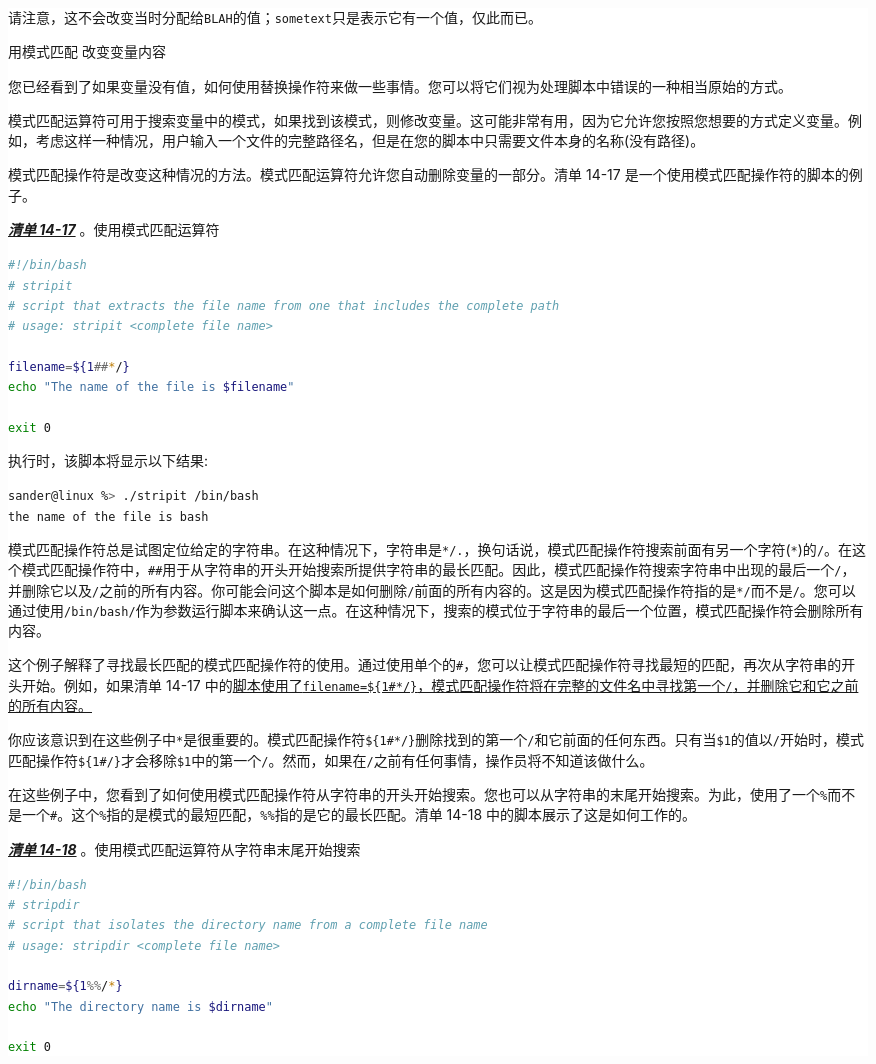 请注意，这不会改变当时分配给`BLAH`的值；`sometext`只是表示它有一个值，仅此而已。

用模式匹配 改变变量内容

您已经看到了如果变量没有值，如何使用替换操作符来做一些事情。您可以将它们视为处理脚本中错误的一种相当原始的方式。

模式匹配运算符可用于搜索变量中的模式，如果找到该模式，则修改变量。这可能非常有用，因为它允许您按照您想要的方式定义变量。例如，考虑这样一种情况，用户输入一个文件的完整路径名，但是在您的脚本中只需要文件本身的名称(没有路径)。

模式匹配操作符是改变这种情况的方法。模式匹配运算符允许您自动删除变量的一部分。清单 14-17 是一个使用模式匹配操作符的脚本的例子。

[***清单 14-17***](#_FPar22) 。使用模式匹配运算符

```sh
#!/bin/bash
# stripit
# script that extracts the file name from one that includes the complete path
# usage: stripit <complete file name>

filename=${1##*/}
echo "The name of the file is $filename"

exit 0
```

执行时，该脚本将显示以下结果:

```sh
sander@linux %> ./stripit /bin/bash
the name of the file is bash
```

模式匹配操作符总是试图定位给定的字符串。在这种情况下，字符串是`*/.`，换句话说，模式匹配操作符搜索前面有另一个字符(`*`)的`/`。在这个模式匹配操作符中，`##`用于从字符串的开头开始搜索所提供字符串的最长匹配。因此，模式匹配操作符搜索字符串中出现的最后一个`/`，并删除它以及`/`之前的所有内容。你可能会问这个脚本是如何删除`/`前面的所有内容的。这是因为模式匹配操作符指的是`*/`而不是`/`。您可以通过使用`/bin/bash/`作为参数运行脚本来确认这一点。在这种情况下，搜索的模式位于字符串的最后一个位置，模式匹配操作符会删除所有内容。

这个例子解释了寻找最长匹配的模式匹配操作符的使用。通过使用单个的`#`，您可以让模式匹配操作符寻找最短的匹配，再次从字符串的开头开始。例如，如果清单 14-17 中的[脚本使用了`filename=${1#*/}`，模式匹配操作符将在完整的文件名中寻找第一个`/`，并删除它和它之前的所有内容。](#FPar22)

你应该意识到在这些例子中`*`是很重要的。模式匹配操作符`${1#*/}`删除找到的第一个`/`和它前面的任何东西。只有当`$1`的值以`/`开始时，模式匹配操作符`${1#/}`才会移除`$1`中的第一个`/`。然而，如果在`/`之前有任何事情，操作员将不知道该做什么。

在这些例子中，您看到了如何使用模式匹配操作符从字符串的开头开始搜索。您也可以从字符串的末尾开始搜索。为此，使用了一个`%`而不是一个`#`。这个`%`指的是模式的最短匹配，`%%`指的是它的最长匹配。清单 14-18 中的脚本展示了这是如何工作的。

[***清单 14-18***](#_FPar23) 。使用模式匹配运算符从字符串末尾开始搜索

```sh
#!/bin/bash
# stripdir
# script that isolates the directory name from a complete file name
# usage: stripdir <complete file name>

dirname=${1%%/*}
echo "The directory name is $dirname"

exit 0
```
